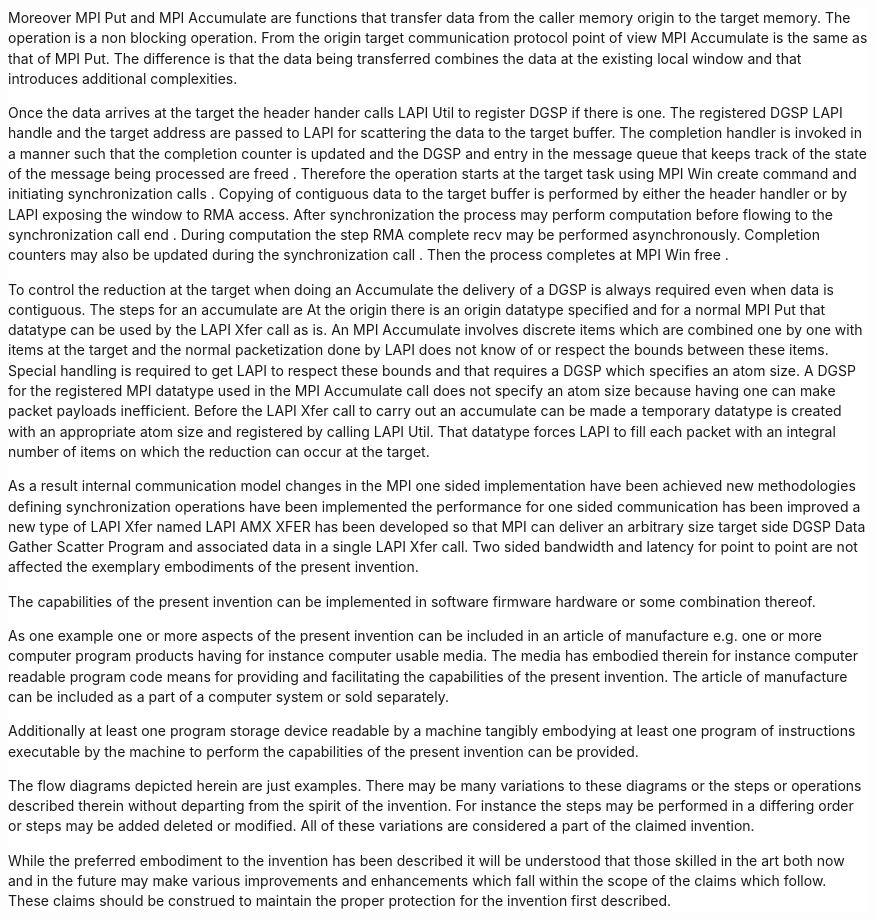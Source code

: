 Moreover MPI Put and MPI Accumulate are functions that transfer data from the caller memory origin to the target memory. The operation is a non blocking operation. From the origin target communication protocol point of view MPI Accumulate is the same as that of MPI Put. The difference is that the data being transferred combines the data at the existing local window and that introduces additional complexities.

Once the data arrives at the target the header hander calls LAPI Util to register DGSP if there is one. The registered DGSP LAPI handle and the target address are passed to LAPI for scattering the data to the target buffer. The completion handler is invoked in a manner such that the completion counter is updated and the DGSP and entry in the message queue that keeps track of the state of the message being processed are freed . Therefore the operation starts at the target task using MPI Win create command and initiating synchronization calls . Copying of contiguous data to the target buffer is performed by either the header handler or by LAPI exposing the window to RMA access. After synchronization the process may perform computation before flowing to the synchronization call end . During computation the step RMA complete recv may be performed asynchronously. Completion counters may also be updated during the synchronization call . Then the process completes at MPI Win free .

To control the reduction at the target when doing an Accumulate the delivery of a DGSP is always required even when data is contiguous. The steps for an accumulate are At the origin there is an origin datatype specified and for a normal MPI Put that datatype can be used by the LAPI Xfer call as is. An MPI Accumulate involves discrete items which are combined one by one with items at the target and the normal packetization done by LAPI does not know of or respect the bounds between these items. Special handling is required to get LAPI to respect these bounds and that requires a DGSP which specifies an atom size. A DGSP for the registered MPI datatype used in the MPI Accumulate call does not specify an atom size because having one can make packet payloads inefficient. Before the LAPI Xfer call to carry out an accumulate can be made a temporary datatype is created with an appropriate atom size and registered by calling LAPI Util. That datatype forces LAPI to fill each packet with an integral number of items on which the reduction can occur at the target.

As a result internal communication model changes in the MPI one sided implementation have been achieved new methodologies defining synchronization operations have been implemented the performance for one sided communication has been improved a new type of LAPI Xfer named LAPI AMX XFER has been developed so that MPI can deliver an arbitrary size target side DGSP Data Gather Scatter Program and associated data in a single LAPI Xfer call. Two sided bandwidth and latency for point to point are not affected the exemplary embodiments of the present invention.

The capabilities of the present invention can be implemented in software firmware hardware or some combination thereof.

As one example one or more aspects of the present invention can be included in an article of manufacture e.g. one or more computer program products having for instance computer usable media. The media has embodied therein for instance computer readable program code means for providing and facilitating the capabilities of the present invention. The article of manufacture can be included as a part of a computer system or sold separately.

Additionally at least one program storage device readable by a machine tangibly embodying at least one program of instructions executable by the machine to perform the capabilities of the present invention can be provided.

The flow diagrams depicted herein are just examples. There may be many variations to these diagrams or the steps or operations described therein without departing from the spirit of the invention. For instance the steps may be performed in a differing order or steps may be added deleted or modified. All of these variations are considered a part of the claimed invention.

While the preferred embodiment to the invention has been described it will be understood that those skilled in the art both now and in the future may make various improvements and enhancements which fall within the scope of the claims which follow. These claims should be construed to maintain the proper protection for the invention first described.

